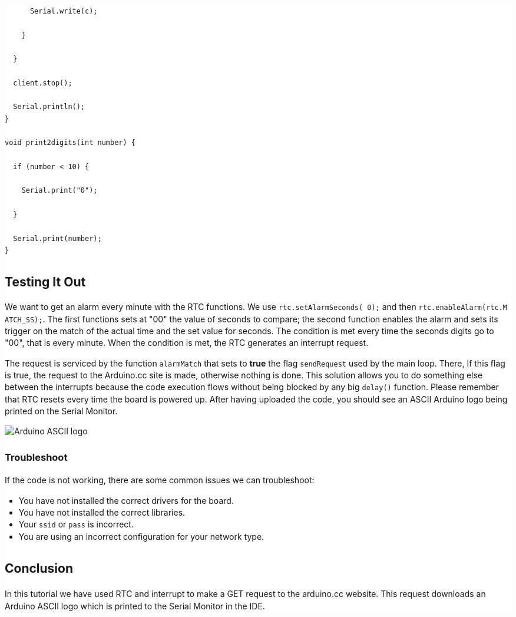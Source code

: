 ```arduino
      Serial.write(c);

    }

  }

  client.stop();

  Serial.println();
}

void print2digits(int number) {

  if (number < 10) {

    Serial.print("0");

  }

  Serial.print(number);
}
```

## Testing It Out

We want to get an alarm every minute with the RTC functions. We use `rtc.setAlarmSeconds( 0);` and then `rtc.enableAlarm(rtc.MATCH_SS);`. The first functions sets at "00" the value of seconds to compare; the second function enables the alarm and sets its trigger on the match of the actual time and the set value for seconds. The condition is met every time the seconds digits go to "00", that is every minute. When the condition is met, the RTC generates an interrupt request. 

The request is serviced by the function `alarmMatch` that sets to **true** the flag `sendRequest` used by the main loop. There, If this flag is true, the request to the Arduino.cc site is made, otherwise nothing is done. This solution allows you to do something else between the interrupts because the code execution flows without being blocked by any big `delay()` function. Please remember that RTC resets every time the board is powered up. After having uploaded the code, you should see an ASCII Arduino logo being printed on the Serial Monitor.

![Arduino ASCII logo](assets/arduinoASCII.png)

### Troubleshoot
If the code is not working, there are some common issues we can troubleshoot:

- You have not installed the correct drivers for the board.
- You have not installed the correct libraries.
- Your `ssid` or `pass` is incorrect.
- You are using an incorrect configuration for your network type. 

## Conclusion

In this tutorial we have used RTC and interrupt to make a GET request to the arduino.cc website. This request downloads an Arduino ASCII logo which is printed to the Serial Monitor in the IDE. 